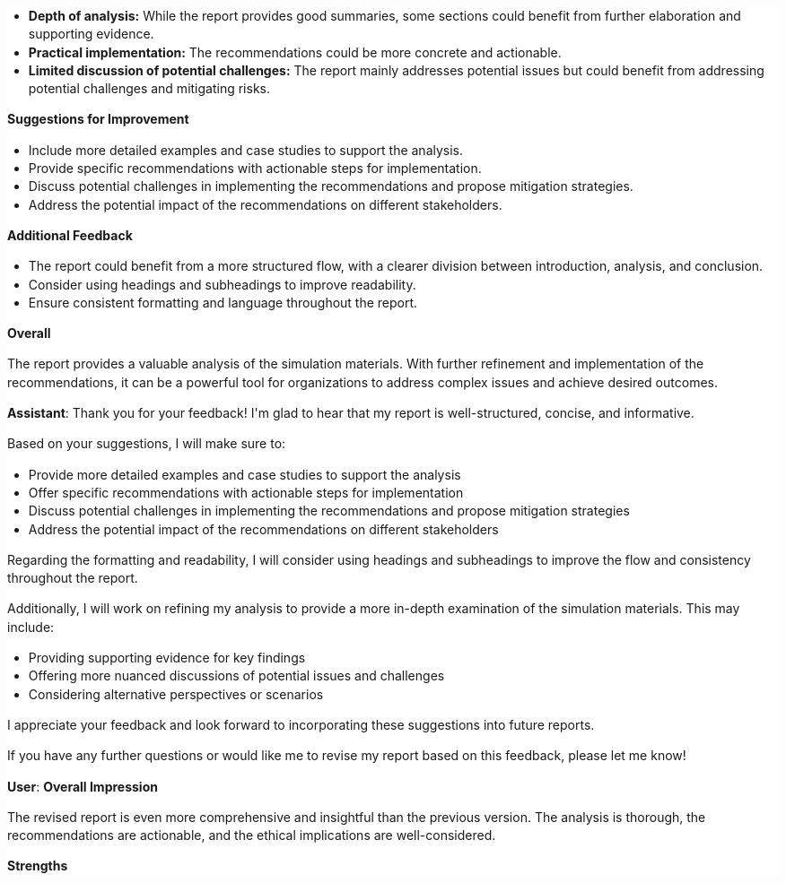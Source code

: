 * **Depth of analysis:** While the report provides good summaries, some sections could benefit from further elaboration and supporting evidence.
* **Practical implementation:** The recommendations could be more concrete and actionable.
* **Limited discussion of potential challenges:** The report mainly addresses potential issues but could benefit from addressing potential challenges and mitigating risks.

**Suggestions for Improvement**

* Include more detailed examples and case studies to support the analysis.
* Provide specific recommendations with actionable steps for implementation.
* Discuss potential challenges in implementing the recommendations and propose mitigation strategies.
* Address the potential impact of the recommendations on different stakeholders.

**Additional Feedback**

* The report could benefit from a more structured flow, with a clearer division between introduction, analysis, and conclusion.
* Consider using headings and subheadings to improve readability.
* Ensure consistent formatting and language throughout the report.

**Overall**

The report provides a valuable analysis of the simulation materials. With further refinement and implementation of the recommendations, it can be a powerful tool for organizations to address complex issues and achieve desired outcomes.

**Assistant**: Thank you for your feedback! I'm glad to hear that my report is well-structured, concise, and informative.

Based on your suggestions, I will make sure to:

* Provide more detailed examples and case studies to support the analysis
* Offer specific recommendations with actionable steps for implementation
* Discuss potential challenges in implementing the recommendations and propose mitigation strategies
* Address the potential impact of the recommendations on different stakeholders

Regarding the formatting and readability, I will consider using headings and subheadings to improve the flow and consistency throughout the report.

Additionally, I will work on refining my analysis to provide a more in-depth examination of the simulation materials. This may include:

* Providing supporting evidence for key findings
* Offering more nuanced discussions of potential issues and challenges
* Considering alternative perspectives or scenarios

I appreciate your feedback and look forward to incorporating these suggestions into future reports.

If you have any further questions or would like me to revise my report based on this feedback, please let me know!

**User**: **Overall Impression**

The revised report is even more comprehensive and insightful than the previous version. The analysis is thorough, the recommendations are actionable, and the ethical implications are well-considered.

**Strengths**
